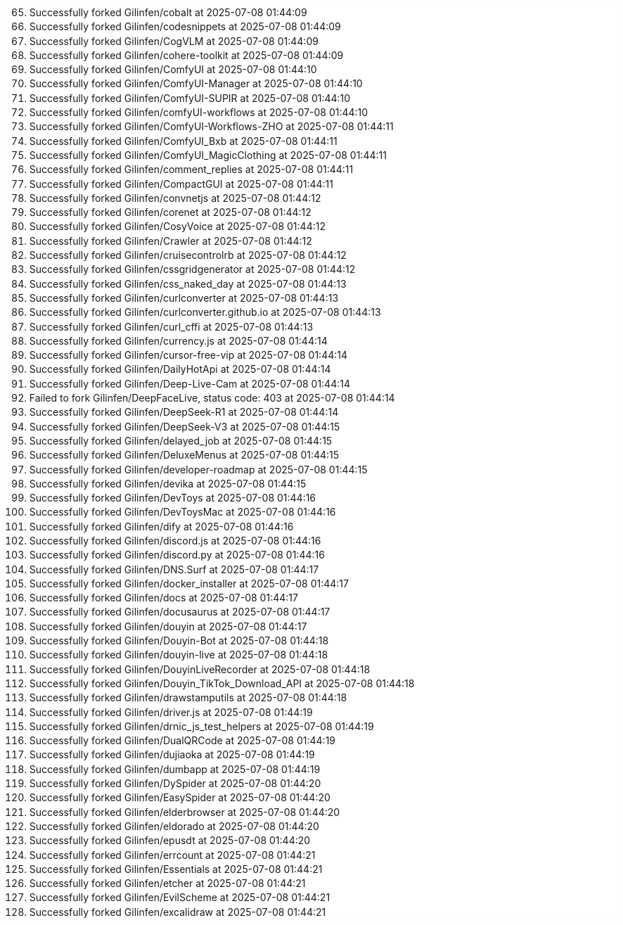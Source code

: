 65. Successfully forked Gilinfen/cobalt at 2025-07-08 01:44:09
66. Successfully forked Gilinfen/codesnippets at 2025-07-08 01:44:09
67. Successfully forked Gilinfen/CogVLM at 2025-07-08 01:44:09
68. Successfully forked Gilinfen/cohere-toolkit at 2025-07-08 01:44:09
69. Successfully forked Gilinfen/ComfyUI at 2025-07-08 01:44:10
70. Successfully forked Gilinfen/ComfyUI-Manager at 2025-07-08 01:44:10
71. Successfully forked Gilinfen/ComfyUI-SUPIR at 2025-07-08 01:44:10
72. Successfully forked Gilinfen/comfyUI-workflows at 2025-07-08 01:44:10
73. Successfully forked Gilinfen/ComfyUI-Workflows-ZHO at 2025-07-08 01:44:11
74. Successfully forked Gilinfen/ComfyUI_Bxb at 2025-07-08 01:44:11
75. Successfully forked Gilinfen/ComfyUI_MagicClothing at 2025-07-08 01:44:11
76. Successfully forked Gilinfen/comment_replies at 2025-07-08 01:44:11
77. Successfully forked Gilinfen/CompactGUI at 2025-07-08 01:44:11
78. Successfully forked Gilinfen/convnetjs at 2025-07-08 01:44:12
79. Successfully forked Gilinfen/corenet at 2025-07-08 01:44:12
80. Successfully forked Gilinfen/CosyVoice at 2025-07-08 01:44:12
81. Successfully forked Gilinfen/Crawler at 2025-07-08 01:44:12
82. Successfully forked Gilinfen/cruisecontrolrb at 2025-07-08 01:44:12
83. Successfully forked Gilinfen/cssgridgenerator at 2025-07-08 01:44:12
84. Successfully forked Gilinfen/css_naked_day at 2025-07-08 01:44:13
85. Successfully forked Gilinfen/curlconverter at 2025-07-08 01:44:13
86. Successfully forked Gilinfen/curlconverter.github.io at 2025-07-08 01:44:13
87. Successfully forked Gilinfen/curl_cffi at 2025-07-08 01:44:13
88. Successfully forked Gilinfen/currency.js at 2025-07-08 01:44:14
89. Successfully forked Gilinfen/cursor-free-vip at 2025-07-08 01:44:14
90. Successfully forked Gilinfen/DailyHotApi at 2025-07-08 01:44:14
91. Successfully forked Gilinfen/Deep-Live-Cam at 2025-07-08 01:44:14
92. Failed to fork Gilinfen/DeepFaceLive, status code: 403 at 2025-07-08 01:44:14
93. Successfully forked Gilinfen/DeepSeek-R1 at 2025-07-08 01:44:14
94. Successfully forked Gilinfen/DeepSeek-V3 at 2025-07-08 01:44:15
95. Successfully forked Gilinfen/delayed_job at 2025-07-08 01:44:15
96. Successfully forked Gilinfen/DeluxeMenus at 2025-07-08 01:44:15
97. Successfully forked Gilinfen/developer-roadmap at 2025-07-08 01:44:15
98. Successfully forked Gilinfen/devika at 2025-07-08 01:44:15
99. Successfully forked Gilinfen/DevToys at 2025-07-08 01:44:16
100. Successfully forked Gilinfen/DevToysMac at 2025-07-08 01:44:16
101. Successfully forked Gilinfen/dify at 2025-07-08 01:44:16
102. Successfully forked Gilinfen/discord.js at 2025-07-08 01:44:16
103. Successfully forked Gilinfen/discord.py at 2025-07-08 01:44:16
104. Successfully forked Gilinfen/DNS.Surf at 2025-07-08 01:44:17
105. Successfully forked Gilinfen/docker_installer at 2025-07-08 01:44:17
106. Successfully forked Gilinfen/docs at 2025-07-08 01:44:17
107. Successfully forked Gilinfen/docusaurus at 2025-07-08 01:44:17
108. Successfully forked Gilinfen/douyin at 2025-07-08 01:44:17
109. Successfully forked Gilinfen/Douyin-Bot at 2025-07-08 01:44:18
110. Successfully forked Gilinfen/douyin-live at 2025-07-08 01:44:18
111. Successfully forked Gilinfen/DouyinLiveRecorder at 2025-07-08 01:44:18
112. Successfully forked Gilinfen/Douyin_TikTok_Download_API at 2025-07-08 01:44:18
113. Successfully forked Gilinfen/drawstamputils at 2025-07-08 01:44:18
114. Successfully forked Gilinfen/driver.js at 2025-07-08 01:44:19
115. Successfully forked Gilinfen/drnic_js_test_helpers at 2025-07-08 01:44:19
116. Successfully forked Gilinfen/DualQRCode at 2025-07-08 01:44:19
117. Successfully forked Gilinfen/dujiaoka at 2025-07-08 01:44:19
118. Successfully forked Gilinfen/dumbapp at 2025-07-08 01:44:19
119. Successfully forked Gilinfen/DySpider at 2025-07-08 01:44:20
120. Successfully forked Gilinfen/EasySpider at 2025-07-08 01:44:20
121. Successfully forked Gilinfen/elderbrowser at 2025-07-08 01:44:20
122. Successfully forked Gilinfen/eldorado at 2025-07-08 01:44:20
123. Successfully forked Gilinfen/epusdt at 2025-07-08 01:44:20
124. Successfully forked Gilinfen/errcount at 2025-07-08 01:44:21
125. Successfully forked Gilinfen/Essentials at 2025-07-08 01:44:21
126. Successfully forked Gilinfen/etcher at 2025-07-08 01:44:21
127. Successfully forked Gilinfen/EvilScheme at 2025-07-08 01:44:21
128. Successfully forked Gilinfen/excalidraw at 2025-07-08 01:44:21